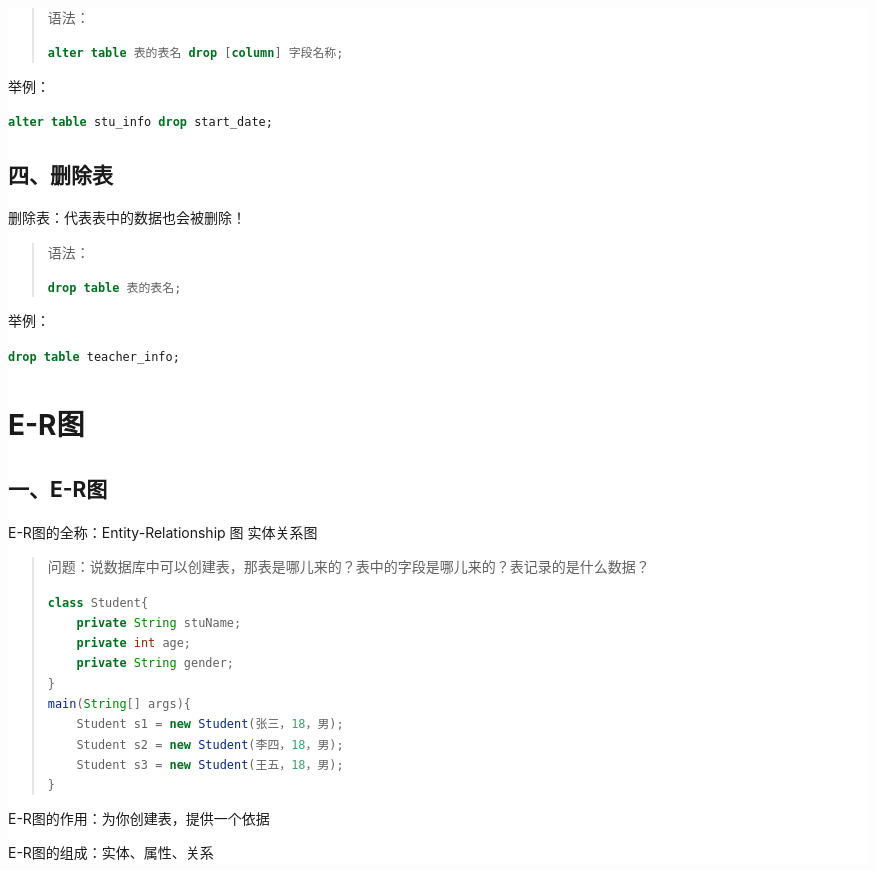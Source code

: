 > 语法：
>
> ```sql
> alter table 表的表名 drop [column] 字段名称;
> ```

举例：

```sql
alter table stu_info drop start_date;
```

## 四、删除表

删除表：代表表中的数据也会被删除！

> 语法：
>
> ```sql
> drop table 表的表名;
> ```

举例：

```sql
drop table teacher_info;
```

# E-R图

## 一、E-R图

E-R图的全称：Entity-Relationship 图 实体关系图

> 问题：说数据库中可以创建表，那表是哪儿来的？表中的字段是哪儿来的？表记录的是什么数据？
>
> ```java
> class Student{
>     private String stuName;
>     private int age;
>     private String gender;
> }
> main(String[] args){
>     Student s1 = new Student(张三，18，男);
>     Student s2 = new Student(李四，18，男);
>     Student s3 = new Student(王五，18，男);
> }
> ```

E-R图的作用：为你创建表，提供一个依据

E-R图的组成：实体、属性、关系
